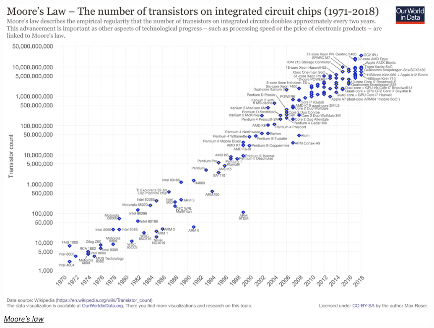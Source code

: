 ![](/images/2020-12-31-Bitcoin-Whitepaper/image14.png)  
[*<span class="underline">Moore’s law</span>*](https://commons.wikimedia.org/wiki/File:Moore%27s_Law_Transistor_Count_1971-2016.png)
